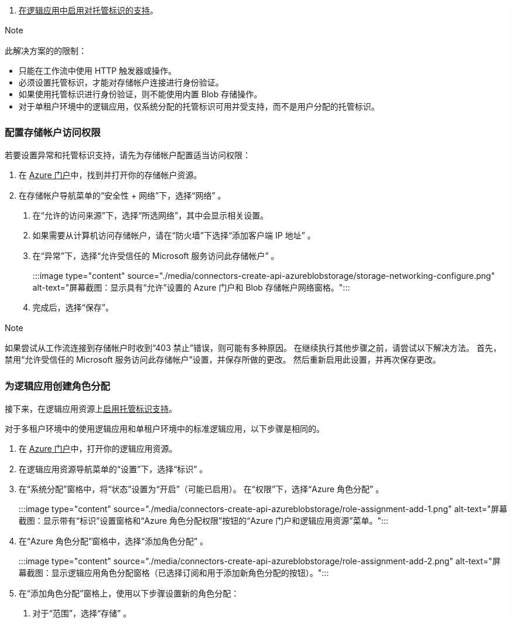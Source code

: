 1. [在逻辑应用中启用对托管标识的支持](#enable-managed-identity-support)。

> [!NOTE]
> 此解决方案的的限制：
>
> - 只能在工作流中使用 HTTP 触发器或操作。
> - 必须设置托管标识，才能对存储帐户连接进行身份验证。
> - 如果使用托管标识进行身份验证，则不能使用内置 Blob 存储操作。
> - 对于单租户环境中的逻辑应用，仅系统分配的托管标识可用并受支持，而不是用户分配的托管标识。

### <a name="configure-storage-account-access"></a>配置存储帐户访问权限

若要设置异常和托管标识支持，请先为存储帐户配置适当访问权限：

1. 在 [Azure 门户](https://portal.azure.com)中，找到并打开你的存储帐户资源。

1. 在存储帐户导航菜单的“安全性 + 网络”下，选择“网络” 。

   1. 在“允许的访问来源”下，选择“所选网络”，其中会显示相关设置。

   1. 如果需要从计算机访问存储帐户，请在“防火墙”下选择“添加客户端 IP 地址” 。

   1. 在“异常”下，选择“允许受信任的 Microsoft 服务访问此存储帐户” 。

      :::image type="content" source="./media/connectors-create-api-azureblobstorage/storage-networking-configure.png" alt-text="屏幕截图：显示具有“允许”设置的 Azure 门户和 Blob 存储帐户网络窗格。":::

   1. 完成后，选择“保存”。

> [!NOTE]
> 如果尝试从工作流连接到存储帐户时收到“403 禁止”错误，则可能有多种原因。 在继续执行其他步骤之前，请尝试以下解决方法。 首先，禁用“允许受信任的 Microsoft 服务访问此存储帐户”设置，并保存所做的更改。 然后重新启用此设置，并再次保存更改。

<a name="create-role-assignment-logic-app"></a>

### <a name="create-role-assignment-for-logic-app"></a>为逻辑应用创建角色分配

接下来，在逻辑应用资源上[启用托管标识支持](../logic-apps/create-managed-service-identity.md)。

对于多租户环境中的使用逻辑应用和单租户环境中的标准逻辑应用，以下步骤是相同的。

1. 在 [Azure 门户](https://portal.azure.com)中，打开你的逻辑应用资源。

1. 在逻辑应用资源导航菜单的“设置”下，选择“标识” 。

1. 在“系统分配”窗格中，将“状态”设置为“开启”（可能已启用）。 在“权限”下，选择“Azure 角色分配” 。

   :::image type="content" source="./media/connectors-create-api-azureblobstorage/role-assignment-add-1.png" alt-text="屏幕截图：显示带有“标识”设置窗格和“Azure 角色分配权限”按钮的“Azure 门户和逻辑应用资源”菜单。":::

1. 在“Azure 角色分配”窗格中，选择“添加角色分配” 。

   :::image type="content" source="./media/connectors-create-api-azureblobstorage/role-assignment-add-2.png" alt-text="屏幕截图：显示逻辑应用角色分配窗格（已选择订阅和用于添加新角色分配的按钮）。":::

1. 在“添加角色分配”窗格上，使用以下步骤设置新的角色分配：

   1. 对于“范围”，选择“存储” 。

